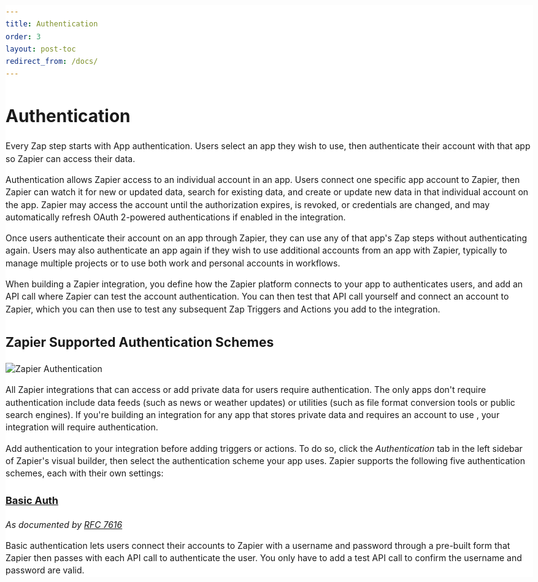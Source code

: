 ```yaml
---
title: Authentication
order: 3
layout: post-toc
redirect_from: /docs/
---
```


# Authentication

Every Zap step starts with App authentication. Users select an app they wish to use, then authenticate their account with that app so Zapier can access their data.

Authentication allows Zapier access to an individual account in an app. Users connect one specific app account to Zapier, then Zapier can watch it for new or updated data, search for existing data, and create or update new data in that individual account on the app. Zapier may access the account until the authorization expires, is revoked, or credentials are changed, and may automatically refresh OAuth 2-powered authentications if enabled in the integration.

Once users authenticate their account on an app through Zapier, they can use any of that app's Zap steps without authenticating again. Users may also authenticate an app again if they wish to use additional accounts from an app with Zapier, typically to manage multiple projects or to use both work and personal accounts in workflows.

When building a Zapier integration, you define how the Zapier platform connects to your app to authenticates users, and add an API call where Zapier can test the account authentication. You can then test that API call yourself and connect an account to Zapier, which you can then use to test any subsequent Zap Triggers and Actions you add to the integration.

<a id="schemes"></a>
## Zapier Supported Authentication Schemes

![Zapier Authentication](https://cdn.zappy.app/1ecb446a74b35c93aa6d213219df3878.png)

All Zapier integrations that can access or add private data for users require authentication. The only apps don't require authentication include data feeds (such as news or weather updates) or utilities (such as file format conversion tools or public search engines). If you're building an integration for any app that stores private data and requires an account to use , your integration will require authentication.

Add authentication to your integration before adding triggers or actions. To do so, click the _Authentication_ tab in the left sidebar of Zapier's visual builder, then select the authentication scheme your app uses. Zapier supports the following five authentication schemes, each with their own settings:

### [Basic Auth](https://platform.zapier.com/docs/basic)
_As documented by [RFC 7616](https://developer.mozilla.org/en-US/docs/Web/HTTP/Authentication)_

Basic authentication lets users connect their accounts to Zapier with a username and password through a pre-built form that Zapier then passes with each API call to authenticate the user. You only have to add a test API call to confirm the username and password are valid.
